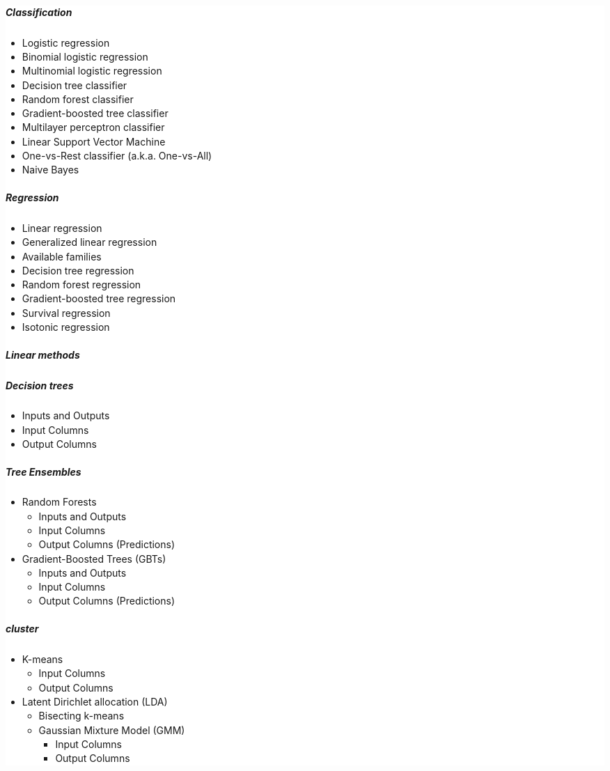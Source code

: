 ##### Classification
* Logistic regression
* Binomial logistic regression
* Multinomial logistic regression
* Decision tree classifier
* Random forest classifier
* Gradient-boosted tree classifier
* Multilayer perceptron classifier
* Linear Support Vector Machine
* One-vs-Rest classifier (a.k.a. One-vs-All)
* Naive Bayes

##### Regression
* Linear regression
* Generalized linear regression
* Available families
* Decision tree regression
* Random forest regression
* Gradient-boosted tree regression
* Survival regression
* Isotonic regression

##### Linear methods

##### Decision trees
* Inputs and Outputs
* Input Columns
* Output Columns

##### Tree Ensembles
* Random Forests
    * Inputs and Outputs
    * Input Columns
    * Output Columns (Predictions)
* Gradient-Boosted Trees (GBTs)
    * Inputs and Outputs
    * Input Columns
    * Output Columns (Predictions)

##### cluster
* K-means
    * Input Columns
    * Output Columns
* Latent Dirichlet allocation (LDA)
    * Bisecting k-means
    * Gaussian Mixture Model (GMM)
        * Input Columns
        * Output Columns

#####
